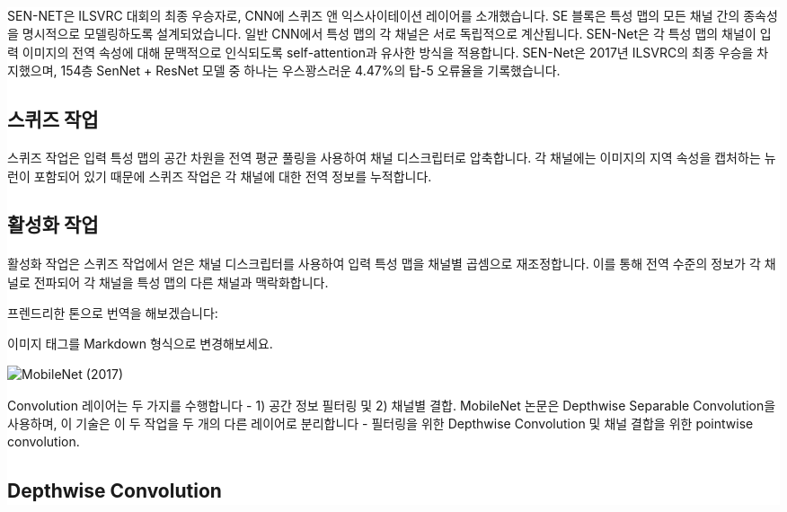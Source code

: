 SEN-NET은 ILSVRC 대회의 최종 우승자로, CNN에 스퀴즈 앤 익스사이테이션 레이어를 소개했습니다. SE 블록은 특성 맵의 모든 채널 간의 종속성을 명시적으로 모델링하도록 설계되었습니다. 일반 CNN에서 특성 맵의 각 채널은 서로 독립적으로 계산됩니다. SEN-Net은 각 특성 맵의 채널이 입력 이미지의 전역 속성에 대해 문맥적으로 인식되도록 self-attention과 유사한 방식을 적용합니다. SEN-Net은 2017년 ILSVRC의 최종 우승을 차지했으며, 154층 SenNet + ResNet 모델 중 하나는 우스꽝스러운 4.47%의 탑-5 오류율을 기록했습니다.



<ins class="adsbygoogle"
     style="display:block"
     data-ad-client="ca-pub-4877378276818686"
     data-ad-slot="1107185301"
     data-ad-format="auto"
     data-full-width-responsive="true"></ins>

<script>
     (adsbygoogle = window.adsbygoogle || []).push({});
</script>

## 스퀴즈 작업

스퀴즈 작업은 입력 특성 맵의 공간 차원을 전역 평균 풀링을 사용하여 채널 디스크립터로 압축합니다. 각 채널에는 이미지의 지역 속성을 캡처하는 뉴런이 포함되어 있기 때문에 스퀴즈 작업은 각 채널에 대한 전역 정보를 누적합니다.

## 활성화 작업

활성화 작업은 스퀴즈 작업에서 얻은 채널 디스크립터를 사용하여 입력 특성 맵을 채널별 곱셈으로 재조정합니다. 이를 통해 전역 수준의 정보가 각 채널로 전파되어 각 채널을 특성 맵의 다른 채널과 맥락화합니다.



<ins class="adsbygoogle"
     style="display:block"
     data-ad-client="ca-pub-4877378276818686"
     data-ad-slot="1107185301"
     data-ad-format="auto"
     data-full-width-responsive="true"></ins>

<script>
     (adsbygoogle = window.adsbygoogle || []).push({});
</script>

프렌드리한 톤으로 번역을 해보겠습니다:

이미지 태그를 Markdown 형식으로 변경해보세요.

![MobileNet (2017)](/assets/img/2024-07-06-TheHistoryofConvolutionalNeuralNetworksforImageClassification1989-Today_12.png)

Convolution 레이어는 두 가지를 수행합니다 - 1) 공간 정보 필터링 및 2) 채널별 결합. MobileNet 논문은 Depthwise Separable Convolution을 사용하며, 이 기술은 이 두 작업을 두 개의 다른 레이어로 분리합니다 - 필터링을 위한 Depthwise Convolution 및 채널 결합을 위한 pointwise convolution.

## Depthwise Convolution



<ins class="adsbygoogle"
     style="display:block"
     data-ad-client="ca-pub-4877378276818686"
     data-ad-slot="1107185301"
     data-ad-format="auto"
     data-full-width-responsive="true"></ins>
